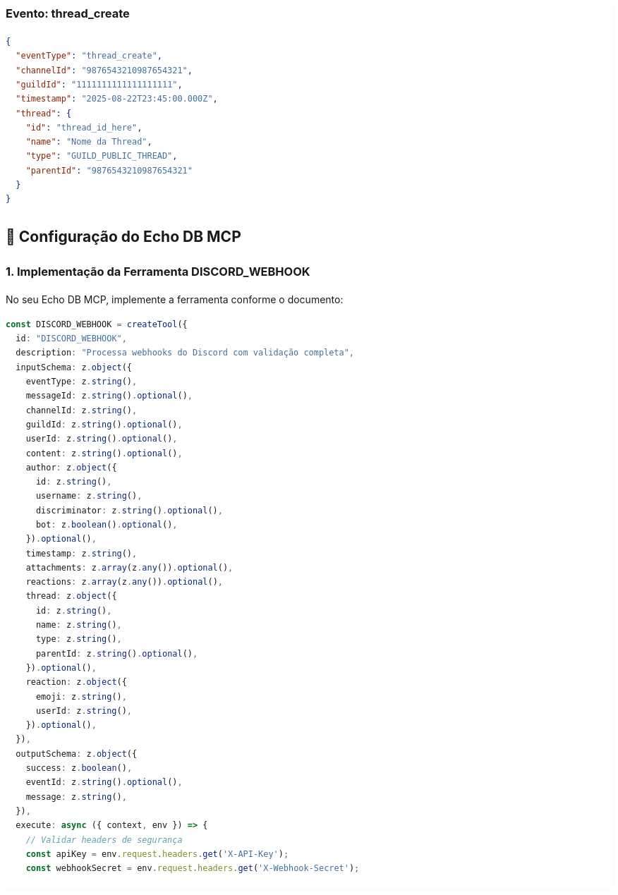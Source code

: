 ### **Evento: thread_create**
```json
{
  "eventType": "thread_create",
  "channelId": "9876543210987654321",
  "guildId": "1111111111111111111",
  "timestamp": "2025-08-22T23:45:00.000Z",
  "thread": {
    "id": "thread_id_here",
    "name": "Nome da Thread",
    "type": "GUILD_PUBLIC_THREAD",
    "parentId": "9876543210987654321"
  }
}
```

## 🔧 Configuração do Echo DB MCP

### 1. **Implementação da Ferramenta DISCORD_WEBHOOK**

No seu Echo DB MCP, implemente a ferramenta conforme o documento:

```typescript
const DISCORD_WEBHOOK = createTool({
  id: "DISCORD_WEBHOOK",
  description: "Processa webhooks do Discord com validação completa",
  inputSchema: z.object({
    eventType: z.string(),
    messageId: z.string().optional(),
    channelId: z.string(),
    guildId: z.string().optional(),
    userId: z.string().optional(),
    content: z.string().optional(),
    author: z.object({
      id: z.string(),
      username: z.string(),
      discriminator: z.string().optional(),
      bot: z.boolean().optional(),
    }).optional(),
    timestamp: z.string(),
    attachments: z.array(z.any()).optional(),
    reactions: z.array(z.any()).optional(),
    thread: z.object({
      id: z.string(),
      name: z.string(),
      type: z.string(),
      parentId: z.string().optional(),
    }).optional(),
    reaction: z.object({
      emoji: z.string(),
      userId: z.string(),
    }).optional(),
  }),
  outputSchema: z.object({
    success: z.boolean(),
    eventId: z.string().optional(),
    message: z.string(),
  }),
  execute: async ({ context, env }) => {
    // Validar headers de segurança
    const apiKey = env.request.headers.get('X-API-Key');
    const webhookSecret = env.request.headers.get('X-Webhook-Secret');
    
```